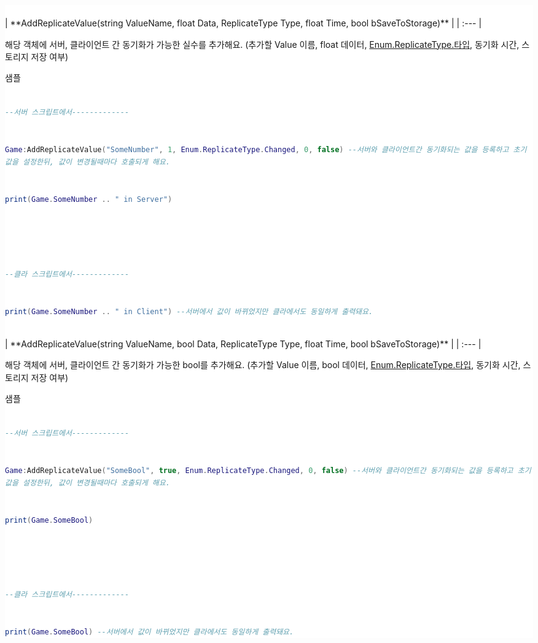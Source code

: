 <br>
| **AddReplicateValue(string ValueName, float Data, ReplicateType Type, float Time, bool bSaveToStorage)** |
| :--- |

해당 객체에 서버, 클라이언트 간 동기화가 가능한 실수를 추가해요. (추가할 Value 이름, float 데이터, [Enum.ReplicateType.타입](https://ditoland-utplus.gitbook.io/ditoland/api-reference/enums/replicatetype), 동기화 시간, 스토리지 저장 여부) 

샘플

```lua

--서버 스크립트에서------------- 


Game:AddReplicateValue("SomeNumber", 1, Enum.ReplicateType.Changed, 0, false) --서버와 클라이언트간 동기화되는 값을 등록하고 초기값을 설정한뒤, 값이 변경될때마다 호출되게 해요. 


print(Game.SomeNumber .. " in Server") 


 


--클라 스크립트에서------------- 


print(Game.SomeNumber .. " in Client") --서버에서 값이 바뀌었지만 클라에서도 동일하게 출력돼요. 


``` 

<br>
| **AddReplicateValue(string ValueName, bool Data, ReplicateType Type, float Time, bool bSaveToStorage)** |
| :--- |

해당 객체에 서버, 클라이언트 간 동기화가 가능한 bool를 추가해요. (추가할 Value 이름, bool 데이터, [Enum.ReplicateType.타입](https://ditoland-utplus.gitbook.io/ditoland/api-reference/enums/replicatetype), 동기화 시간, 스토리지 저장 여부) 

샘플

```lua

--서버 스크립트에서------------- 


Game:AddReplicateValue("SomeBool", true, Enum.ReplicateType.Changed, 0, false) --서버와 클라이언트간 동기화되는 값을 등록하고 초기값을 설정한뒤, 값이 변경될때마다 호출되게 해요. 


print(Game.SomeBool) 


 


--클라 스크립트에서------------- 


print(Game.SomeBool) --서버에서 값이 바뀌었지만 클라에서도 동일하게 출력돼요. 


``` 
